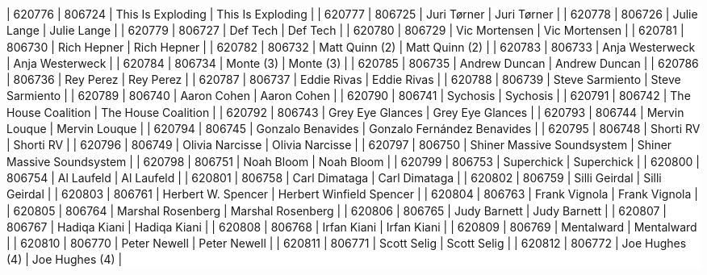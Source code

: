 | 620776 | 806724 | This Is Exploding | This Is Exploding |
| 620777 | 806725 | Juri Tørner | Juri Tørner |
| 620778 | 806726 | Julie Lange | Julie Lange |
| 620779 | 806727 | Def Tech | Def Tech |
| 620780 | 806729 | Vic Mortensen | Vic Mortensen |
| 620781 | 806730 | Rich Hepner | Rich Hepner |
| 620782 | 806732 | Matt Quinn (2) | Matt Quinn (2) |
| 620783 | 806733 | Anja Westerweck | Anja Westerweck |
| 620784 | 806734 | Monte (3) | Monte (3) |
| 620785 | 806735 | Andrew Duncan | Andrew Duncan |
| 620786 | 806736 | Rey Perez | Rey Perez |
| 620787 | 806737 | Eddie Rivas | Eddie Rivas |
| 620788 | 806739 | Steve Sarmiento | Steve Sarmiento |
| 620789 | 806740 | Aaron Cohen | Aaron Cohen |
| 620790 | 806741 | Sychosis | Sychosis |
| 620791 | 806742 | The House Coalition | The House Coalition |
| 620792 | 806743 | Grey Eye Glances | Grey Eye Glances |
| 620793 | 806744 | Mervin Louque | Mervin Louque |
| 620794 | 806745 | Gonzalo Benavides | Gonzalo Fernández Benavides |
| 620795 | 806748 | Shorti RV | Shorti RV |
| 620796 | 806749 | Olivia Narcisse | Olivia Narcisse |
| 620797 | 806750 | Shiner Massive Soundsystem | Shiner Massive Soundsystem |
| 620798 | 806751 | Noah Bloom | Noah Bloom |
| 620799 | 806753 | Superchick | Superchick |
| 620800 | 806754 | Al Laufeld | Al Laufeld |
| 620801 | 806758 | Carl Dimataga | Carl Dimataga |
| 620802 | 806759 | Silli Geirdal | Silli Geirdal |
| 620803 | 806761 | Herbert W. Spencer | Herbert Winfield Spencer |
| 620804 | 806763 | Frank Vignola | Frank Vignola |
| 620805 | 806764 | Marshal Rosenberg | Marshal Rosenberg |
| 620806 | 806765 | Judy Barnett | Judy Barnett |
| 620807 | 806767 | Hadiqa Kiani | Hadiqa Kiani |
| 620808 | 806768 | Irfan Kiani | Irfan Kiani |
| 620809 | 806769 | Mentalward | Mentalward |
| 620810 | 806770 | Peter Newell | Peter Newell |
| 620811 | 806771 | Scott Selig | Scott Selig |
| 620812 | 806772 | Joe Hughes (4) | Joe Hughes (4) |